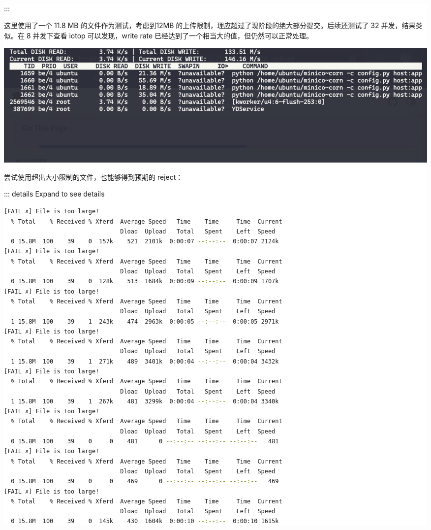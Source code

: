 :::

这里使用了一个 11.8 MB 的文件作为测试，考虑到12MB 的上传限制，理应超过了现阶段的绝大部分提交。后续还测试了 32 并发，结果类似。在 8 并发下查看 iotop 可以发现，write rate 已经达到了一个相当大的值，但仍然可以正常处理。

![iotop info](/assets/images/work/ics/oj-crash-debug/parallel-iotop.png#mdimg)

尝试使用超出大小限制的文件，也能够得到预期的 reject：

::: details Expand to see details

```bash
[FAIL ✗] File is too large!
  % Total    % Received % Xferd  Average Speed   Time    Time     Time  Current
                                 Dload  Upload   Total   Spent    Left  Speed
  0 15.8M  100    39    0  157k    521  2101k  0:00:07 --:--:--  0:00:07 2124k
[FAIL ✗] File is too large!
  % Total    % Received % Xferd  Average Speed   Time    Time     Time  Current
                                 Dload  Upload   Total   Spent    Left  Speed
  0 15.8M  100    39    0  128k    513  1684k  0:00:09 --:--:--  0:00:09 1707k
[FAIL ✗] File is too large!
  % Total    % Received % Xferd  Average Speed   Time    Time     Time  Current
                                 Dload  Upload   Total   Spent    Left  Speed
  1 15.8M  100    39    1  243k    474  2963k  0:00:05 --:--:--  0:00:05 2971k
[FAIL ✗] File is too large!
  % Total    % Received % Xferd  Average Speed   Time    Time     Time  Current
                                 Dload  Upload   Total   Spent    Left  Speed
  1 15.8M  100    39    1  271k    489  3401k  0:00:04 --:--:--  0:00:04 3432k
[FAIL ✗] File is too large!
  % Total    % Received % Xferd  Average Speed   Time    Time     Time  Current
                                 Dload  Upload   Total   Spent    Left  Speed
  1 15.8M  100    39    1  267k    481  3299k  0:00:04 --:--:--  0:00:04 3340k
[FAIL ✗] File is too large!
  % Total    % Received % Xferd  Average Speed   Time    Time     Time  Current
                                 Dload  Upload   Total   Spent    Left  Speed
  0 15.8M  100    39    0     0    481      0 --:--:-- --:--:-- --:--:--   481
[FAIL ✗] File is too large!
  % Total    % Received % Xferd  Average Speed   Time    Time     Time  Current
                                 Dload  Upload   Total   Spent    Left  Speed
  0 15.8M  100    39    0     0    469      0 --:--:-- --:--:-- --:--:--   469
[FAIL ✗] File is too large!
  % Total    % Received % Xferd  Average Speed   Time    Time     Time  Current
                                 Dload  Upload   Total   Spent    Left  Speed
  0 15.8M  100    39    0  145k    430  1604k  0:00:10 --:--:--  0:00:10 1615k
```
